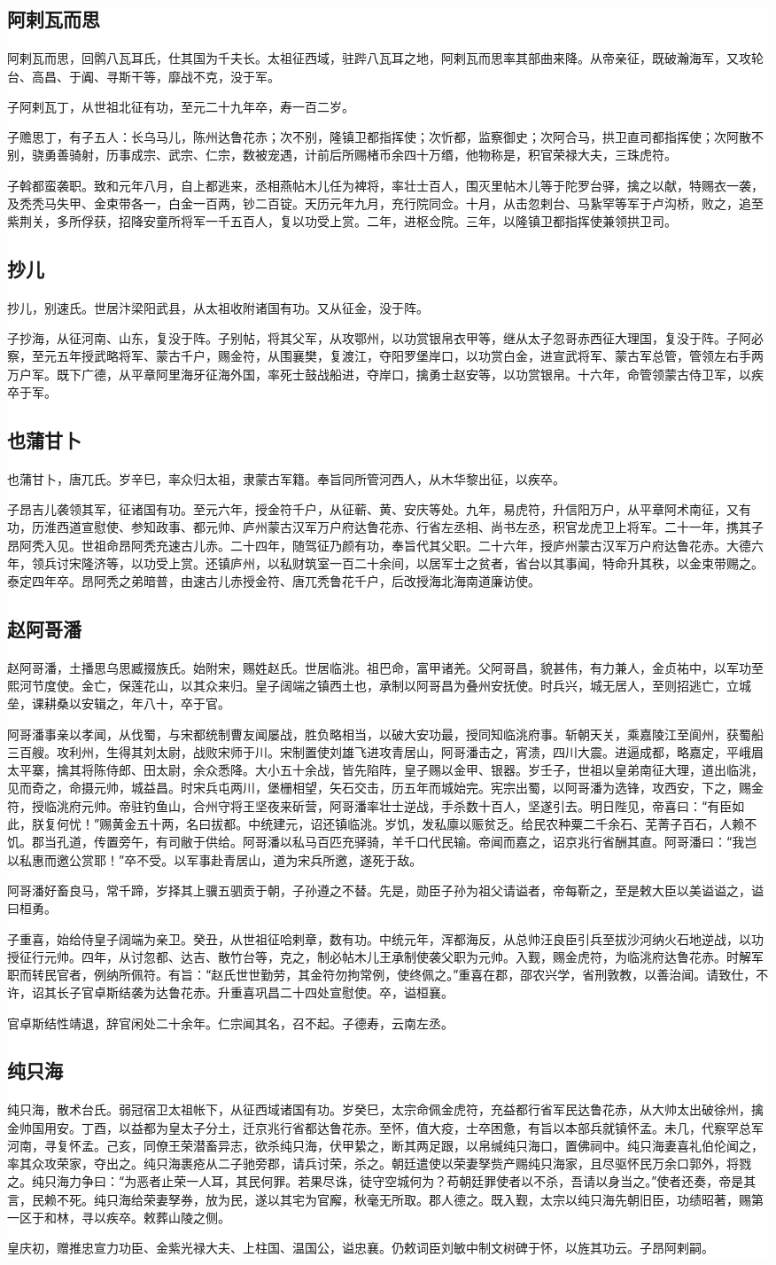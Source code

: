 ## 阿剌瓦而思

阿剌瓦而思，回鹘八瓦耳氏，仕其国为千夫长。太祖征西域，驻跸八瓦耳之地，阿剌瓦而思率其部曲来降。从帝亲征，既破瀚海军，又攻轮台、高昌、于阗、寻斯干等，靡战不克，没于军。

子阿剌瓦丁，从世祖北征有功，至元二十九年卒，寿一百二岁。

子赡思丁，有子五人：长乌马儿，陈州达鲁花赤；次不别，隆镇卫都指挥使；次忻都，监察御史；次阿合马，拱卫直司都指挥使；次阿散不别，骁勇善骑射，历事成宗、武宗、仁宗，数被宠遇，计前后所赐楮币余四十万缗，他物称是，积官荣禄大夫，三珠虎符。

子斡都蛮袭职。致和元年八月，自上都逃来，丞相燕帖木儿任为裨将，率壮士百人，围灭里帖木儿等于陀罗台驿，擒之以献，特赐衣一袭，及秃秃马失甲、金束带各一，白金一百两，钞二百锭。天历元年九月，充行院同佥。十月，从击忽剌台、马紥罕等军于卢沟桥，败之，追至紫荆关，多所俘获，招降安童所将军一千五百人，复以功受上赏。二年，进枢佥院。三年，以隆镇卫都指挥使兼领拱卫司。

## 抄儿

抄儿，别速氏。世居汴梁阳武县，从太祖收附诸国有功。又从征金，没于阵。

子抄海，从征河南、山东，复没于阵。子别帖，将其父军，从攻鄂州，以功赏银帛衣甲等，继从太子忽哥赤西征大理国，复没于阵。子阿必察，至元五年授武略将军、蒙古千户，赐金符，从围襄樊，复渡江，夺阳罗堡岸口，以功赏白金，进宣武将军、蒙古军总管，管领左右手两万户军。既下广德，从平章阿里海牙征海外国，率死士鼓战船进，夺岸口，擒勇士赵安等，以功赏银帛。十六年，命管领蒙古侍卫军，以疾卒于军。


## 也蒲甘卜

也蒲甘卜，唐兀氏。岁辛巳，率众归太祖，隶蒙古军籍。奉旨同所管河西人，从木华黎出征，以疾卒。

子昂吉儿袭领其军，征诸国有功。至元六年，授金符千户，从征蕲、黄、安庆等处。九年，易虎符，升信阳万户，从平章阿术南征，又有功，历淮西道宣慰使、参知政事、都元帅、庐州蒙古汉军万户府达鲁花赤、行省左丞相、尚书左丞，积官龙虎卫上将军。二十一年，携其子昂阿秃入见。世祖命昂阿秃充速古儿赤。二十四年，随驾征乃颜有功，奉旨代其父职。二十六年，授庐州蒙古汉军万户府达鲁花赤。大德六年，领兵讨宋隆济等，以功受上赏。还镇庐州，以私财筑室一百二十余间，以居军士之贫者，省台以其事闻，特命升其秩，以金束带赐之。泰定四年卒。昂阿秃之弟暗普，由速古儿赤授金符、唐兀秃鲁花千户，后改授海北海南道廉访使。

## 赵阿哥潘

赵阿哥潘，土播思乌思臧掇族氏。始附宋，赐姓赵氏。世居临洮。祖巴命，富甲诸羌。父阿哥昌，貌甚伟，有力兼人，金贞祐中，以军功至熙河节度使。金亡，保莲花山，以其众来归。皇子阔端之镇西土也，承制以阿哥昌为叠州安抚使。时兵兴，城无居人，至则招逃亡，立城垒，课耕桑以安辑之，年八十，卒于官。

阿哥潘事亲以孝闻，从伐蜀，与宋都统制曹友闻屡战，胜负略相当，以破大安功最，授同知临洮府事。斩朝天关，乘嘉陵江至阆州，获蜀船三百艘。攻利州，生得其刘太尉，战败宋师于川。宋制置使刘雄飞进攻青居山，阿哥潘击之，宵溃，四川大震。进逼成都，略嘉定，平峨眉太平寨，擒其将陈侍郎、田太尉，余众悉降。大小五十余战，皆先陷阵，皇子赐以金甲、银器。岁壬子，世祖以皇弟南征大理，道出临洮，见而奇之，命摄元帅，城益昌。时宋兵屯两川，堡栅相望，矢石交击，历五年而城始完。宪宗出蜀，以阿哥潘为选锋，攻西安，下之，赐金符，授临洮府元帅。帝驻钓鱼山，合州守将王坚夜来斫营，阿哥潘率壮士逆战，手杀数十百人，坚遂引去。明日陛见，帝喜曰：“有臣如此，朕复何忧！”赐黄金五十两，名曰拔都。中统建元，诏还镇临洮。岁饥，发私廪以赈贫乏。给民农种粟二千余石、芜菁子百石，人赖不饥。郡当孔道，传置旁午，有司敝于供给。阿哥潘以私马百匹充驿骑，羊千口代民输。帝闻而嘉之，诏京兆行省酬其直。阿哥潘曰：“我岂以私惠而邀公赏耶！”卒不受。以军事赴青居山，道为宋兵所邀，遂死于敌。

阿哥潘好畜良马，常千蹄，岁择其上骥五驷贡于朝，子孙遵之不替。先是，勋臣子孙为祖父请谥者，帝每靳之，至是敕大臣以美谥谥之，谥曰桓勇。

子重喜，始给侍皇子阔端为亲卫。癸丑，从世祖征哈剌章，数有功。中统元年，浑都海反，从总帅汪良臣引兵至拔沙河纳火石地逆战，以功授征行元帅。四年，从讨忽都、达吉、散竹台等，克之，制必帖木儿王承制使袭父职为元帅。入觐，赐金虎符，为临洮府达鲁花赤。时解军职而转民官者，例纳所佩符。有旨：“赵氏世世勤劳，其金符勿拘常例，使终佩之。”重喜在郡，邵农兴学，省刑敦教，以善治闻。请致仕，不许，诏其长子官卓斯结袭为达鲁花赤。升重喜巩昌二十四处宣慰使。卒，谥桓襄。

官卓斯结性靖退，辞官闲处二十余年。仁宗闻其名，召不起。子德寿，云南左丞。

## 纯只海

纯只海，散术台氏。弱冠宿卫太祖帐下，从征西域诸国有功。岁癸巳，太宗命佩金虎符，充益都行省军民达鲁花赤，从大帅太出破徐州，擒金帅国用安。丁酉，以益都为皇太子分土，迁京兆行省都达鲁花赤。至怀，值大疫，士卒困惫，有旨以本部兵就镇怀孟。未几，代察罕总军河南，寻复怀孟。己亥，同僚王荣潜畜异志，欲杀纯只海，伏甲絷之，断其两足跟，以帛缄纯只海口，置佛祠中。纯只海妻喜礼伯伦闻之，率其众攻荣家，夺出之。纯只海裹疮从二子驰旁郡，请兵讨荣，杀之。朝廷遣使以荣妻孥赀产赐纯只海家，且尽驱怀民万余口郭外，将戮之。纯只海力争曰：“为恶者止荣一人耳，其民何罪。若果尽诛，徒守空城何为？苟朝廷罪使者以不杀，吾请以身当之。”使者还奏，帝是其言，民赖不死。纯只海给荣妻孥券，放为民，遂以其宅为官廨，秋毫无所取。郡人德之。既入觐，太宗以纯只海先朝旧臣，功绩昭著，赐第一区于和林，寻以疾卒。敕葬山陵之侧。

皇庆初，赠推忠宣力功臣、金紫光禄大夫、上柱国、温国公，谥忠襄。仍敕词臣刘敏中制文树碑于怀，以旌其功云。子昂阿剌嗣。
